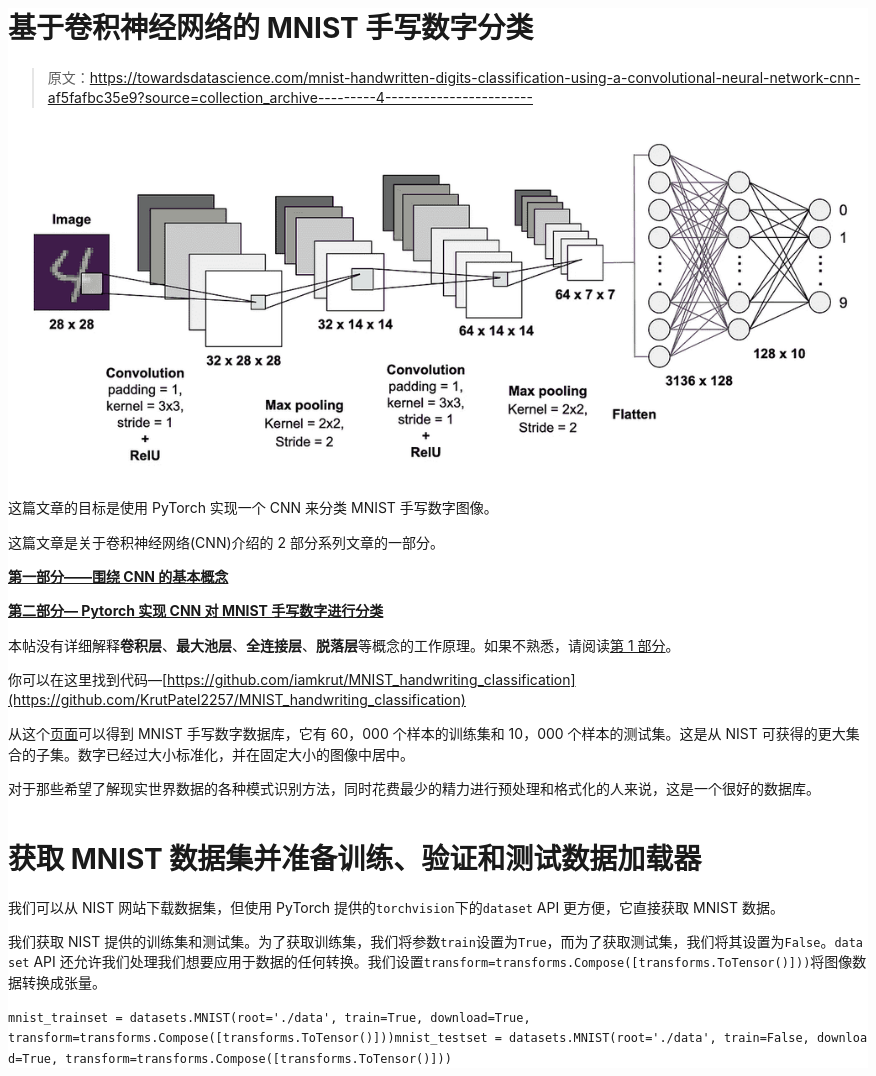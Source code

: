 # 基于卷积神经网络的 MNIST 手写数字分类

> 原文：<https://towardsdatascience.com/mnist-handwritten-digits-classification-using-a-convolutional-neural-network-cnn-af5fafbc35e9?source=collection_archive---------4----------------------->

![](img/776e109cdee400c27beb419655300447.png)

这篇文章的目标是使用 PyTorch 实现一个 CNN 来分类 MNIST 手写数字图像。

这篇文章是关于卷积神经网络(CNN)介绍的 2 部分系列文章的一部分。

[**第一部分——围绕 CNN 的基本概念**](https://medium.com/@krutpatel/convolution-neural-networks-a-beginners-guide-implementing-a-mnist-hand-written-digit-8aa60330d022)

[**第二部分— Pytorch 实现 CNN 对 MNIST 手写数字进行分类**](https://medium.com/@krutpatel/mnist-handwritten-digits-classification-using-a-convolutional-neural-network-cnn-af5fafbc35e9)

本帖没有详细解释**卷积层**、**最大池层**、**全连接层**、**脱落层**等概念的工作原理。如果不熟悉，请阅读[第 1 部分](https://medium.com/@krutpatel/convolution-neural-networks-a-beginners-guide-implementing-a-mnist-hand-written-digit-8aa60330d022)。

你可以在这里找到代码—[https://github.com/iamkrut/MNIST_handwriting_classification](https://github.com/KrutPatel2257/MNIST_handwriting_classification)

从这个[页面](http://yann.lecun.com/exdb/mnist/)可以得到 MNIST 手写数字数据库，它有 60，000 个样本的训练集和 10，000 个样本的测试集。这是从 NIST 可获得的更大集合的子集。数字已经过大小标准化，并在固定大小的图像中居中。

对于那些希望了解现实世界数据的各种模式识别方法，同时花费最少的精力进行预处理和格式化的人来说，这是一个很好的数据库。

# 获取 MNIST 数据集并准备训练、验证和测试数据加载器

我们可以从 NIST 网站下载数据集，但使用 PyTorch 提供的`torchvision`下的`dataset` API 更方便，它直接获取 MNIST 数据。

我们获取 NIST 提供的训练集和测试集。为了获取训练集，我们将参数`train`设置为`True`，而为了获取测试集，我们将其设置为`False`。`dataset` API 还允许我们处理我们想要应用于数据的任何转换。我们设置`transform=transforms.Compose([transforms.ToTensor()]))`将图像数据转换成张量。

```
mnist_trainset = datasets.MNIST(root='./data', train=True, download=True, 
transform=transforms.Compose([transforms.ToTensor()]))mnist_testset = datasets.MNIST(root='./data', train=False, download=True, transform=transforms.Compose([transforms.ToTensor()]))
```
